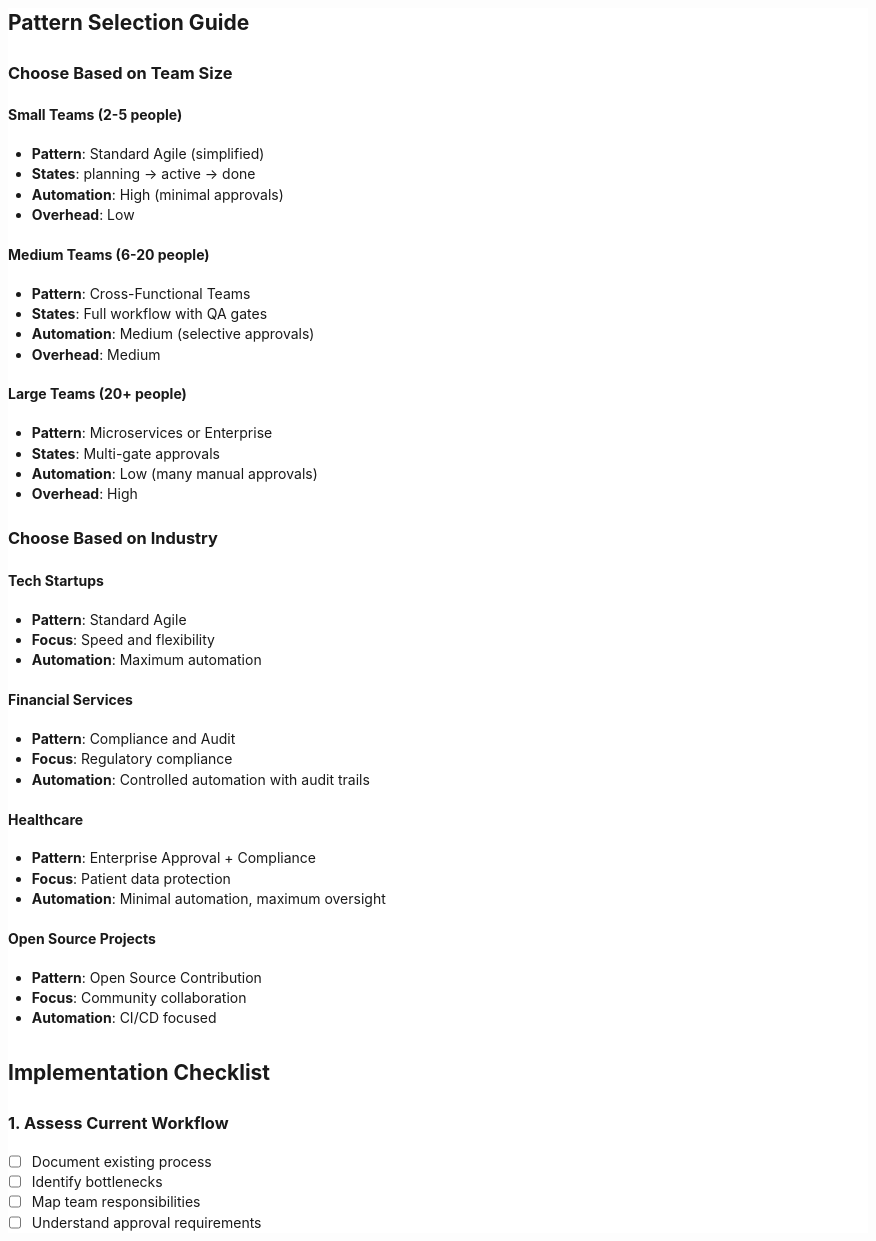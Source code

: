 ## Pattern Selection Guide

### Choose Based on Team Size

#### Small Teams (2-5 people)
- **Pattern**: Standard Agile (simplified)
- **States**: planning → active → done
- **Automation**: High (minimal approvals)
- **Overhead**: Low

#### Medium Teams (6-20 people)
- **Pattern**: Cross-Functional Teams
- **States**: Full workflow with QA gates
- **Automation**: Medium (selective approvals)
- **Overhead**: Medium

#### Large Teams (20+ people)
- **Pattern**: Microservices or Enterprise
- **States**: Multi-gate approvals
- **Automation**: Low (many manual approvals)
- **Overhead**: High

### Choose Based on Industry

#### Tech Startups
- **Pattern**: Standard Agile
- **Focus**: Speed and flexibility
- **Automation**: Maximum automation

#### Financial Services
- **Pattern**: Compliance and Audit
- **Focus**: Regulatory compliance
- **Automation**: Controlled automation with audit trails

#### Healthcare
- **Pattern**: Enterprise Approval + Compliance
- **Focus**: Patient data protection
- **Automation**: Minimal automation, maximum oversight

#### Open Source Projects
- **Pattern**: Open Source Contribution
- **Focus**: Community collaboration
- **Automation**: CI/CD focused

## Implementation Checklist

### 1. Assess Current Workflow
- [ ] Document existing process
- [ ] Identify bottlenecks
- [ ] Map team responsibilities
- [ ] Understand approval requirements
